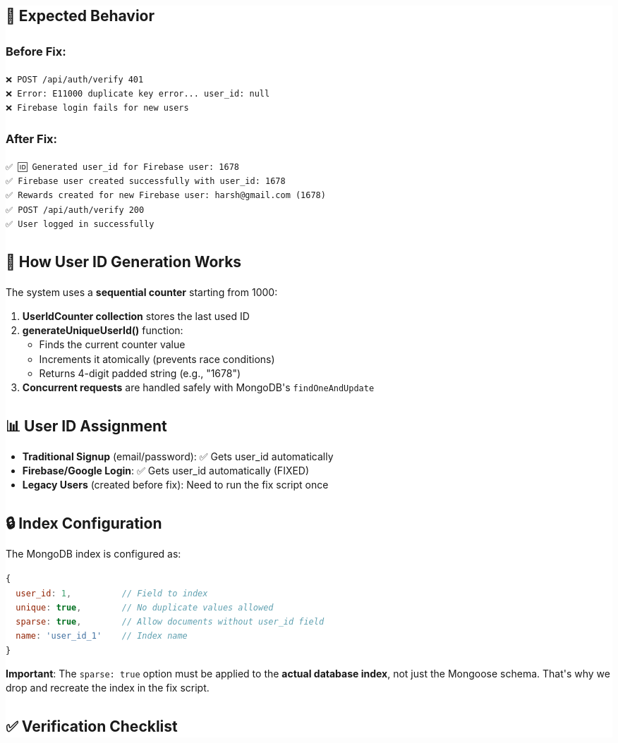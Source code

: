 ## 🎯 Expected Behavior

### Before Fix:
```
❌ POST /api/auth/verify 401
❌ Error: E11000 duplicate key error... user_id: null
❌ Firebase login fails for new users
```

### After Fix:
```
✅ 🆔 Generated user_id for Firebase user: 1678
✅ Firebase user created successfully with user_id: 1678
✅ Rewards created for new Firebase user: harsh@gmail.com (1678)
✅ POST /api/auth/verify 200
✅ User logged in successfully
```

## 🔄 How User ID Generation Works

The system uses a **sequential counter** starting from 1000:

1. **UserIdCounter collection** stores the last used ID
2. **generateUniqueUserId()** function:
   - Finds the current counter value
   - Increments it atomically (prevents race conditions)
   - Returns 4-digit padded string (e.g., "1678")
3. **Concurrent requests** are handled safely with MongoDB's `findOneAndUpdate`

## 📊 User ID Assignment

- **Traditional Signup** (email/password): ✅ Gets user_id automatically
- **Firebase/Google Login**: ✅ Gets user_id automatically (FIXED)
- **Legacy Users** (created before fix): Need to run the fix script once

## 🔒 Index Configuration

The MongoDB index is configured as:

```javascript
{
  user_id: 1,          // Field to index
  unique: true,        // No duplicate values allowed
  sparse: true,        // Allow documents without user_id field
  name: 'user_id_1'    // Index name
}
```

**Important**: The `sparse: true` option must be applied to the **actual database index**, not just the Mongoose schema. That's why we drop and recreate the index in the fix script.

## ✅ Verification Checklist
